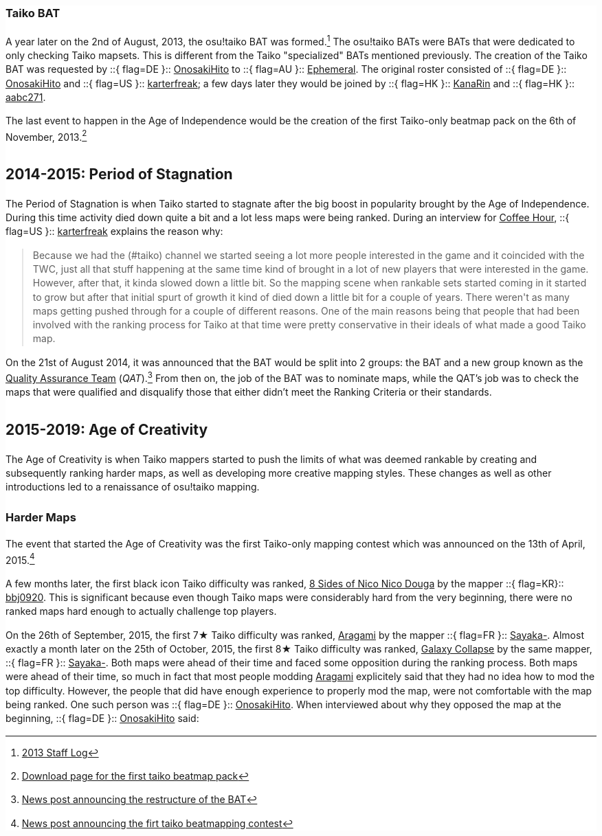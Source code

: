 ### Taiko BAT

A year later on the 2nd of August, 2013, the osu!taiko BAT was formed.[^taikobat] The osu!taiko BATs were BATs that were dedicated to only checking Taiko mapsets. This is different from the Taiko "specialized" BATs mentioned previously. The creation of the Taiko BAT was requested by ::{ flag=DE }:: [OnosakiHito](https://osu.ppy.sh/users/290128) to ::{ flag=AU }:: [Ephemeral](https://osu.ppy.sh/users/102335). The original roster consisted of ::{ flag=DE }:: [OnosakiHito](https://osu.ppy.sh/users/290128) and ::{ flag=US }:: [karterfreak](https://osu.ppy.sh/users/1031958); a few days later they would be joined by ::{ flag=HK }:: [KanaRin](https://osu.ppy.sh/users/310747) and ::{ flag=HK }:: [aabc271](https://osu.ppy.sh/users/155707).

The last event to happen in the Age of Independence would be the creation of the first Taiko-only beatmap pack on the 6th of November, 2013.[^MapPack]

## 2014-2015: Period of Stagnation

The Period of Stagnation is when Taiko started to stagnate after the big boost in popularity brought by the Age of Independence. During this time activity died down quite a bit and a lot less maps were being ranked. During an interview for [Coffee Hour](https://www.twitch.tv/videos/248932474), ::{ flag=US }:: [karterfreak](https://osu.ppy.sh/users/1031958) explains the reason why:

> Because we had the (#taiko) channel we started seeing a lot more people interested in the game and it coincided with the TWC, just all that stuff happening at the same time kind of brought in a lot of new players that were interested in the game. However, after that, it kinda slowed down a little bit. So the mapping scene when rankable sets started coming in it started to grow but after that initial spurt of growth it kind of died down a little bit for a couple of years. There weren't as many maps getting pushed through for a couple of different reasons. One of the main reasons being that people that had been involved with the ranking process for Taiko at that time were pretty conservative in their ideals of what made a good Taiko map.

On the 21st of August 2014, it was announced that the BAT would be split into 2 groups: the BAT and a new group known as the [Quality Assurance Team](wiki/Modding/Quality_Assurance_Team/en.md) (*QAT*).[^BATrestructure] From then on, the job of the BAT was to nominate maps, while the QAT’s job was to check the maps that were qualified and disqualify those that either didn’t meet the Ranking Criteria or their standards.

## 2015-2019: Age of Creativity

The Age of Creativity is when Taiko mappers started to push the limits of what was deemed rankable by creating and subsequently ranking harder maps, as well as developing more creative mapping styles. These changes as well as other introductions led to a renaissance of osu!taiko mapping.

### Harder Maps

The event that started the Age of Creativity was the first Taiko-only mapping contest which was announced on the 13th of April, 2015.[^TaikoContest]

A few months later, the first black icon Taiko difficulty was ranked, [8 Sides of Nico Nico Douga](https://osu.ppy.sh/beatmapsets/192392#taiko/457542) by the mapper ::{ flag=KR}:: [bbj0920](https://osu.ppy.sh/users/87546). This is significant because even though Taiko maps were considerably hard from the very beginning, there were no ranked maps hard enough to actually challenge top players.

On the 26th of September, 2015, the first 7★ Taiko difficulty was ranked, [Aragami](https://osu.ppy.sh/beatmapsets/225377#taiko/525910) by the mapper ::{ flag=FR }:: [Sayaka-](https://osu.ppy.sh/users/398275). Almost exactly a month later on the 25th of October, 2015, the first 8★ Taiko difficulty was ranked, [Galaxy Collapse](https://osu.ppy.sh/beatmapsets/328117#taiko/727903) by the same mapper, ::{ flag=FR }:: [Sayaka-](https://osu.ppy.sh/users/398275). Both maps were ahead of their time and faced some opposition during the ranking process. Both maps were ahead of their time, so much in fact that most people modding [Aragami](https://osu.ppy.sh/beatmapsets/225377#taiko/525910) explicitely said that they had no idea how to mod the top difficulty. However, the people that did have enough experience to properly mod the map, were not comfortable with the map being ranked. One such person was ::{ flag=DE }:: [OnosakiHito](https://osu.ppy.sh/users/290128). When interviewed about why they opposed the map at the beginning, ::{ flag=DE }:: [OnosakiHito](https://osu.ppy.sh/users/290128) said:


[^BAT]:  [2007 Staff Log](wiki/People/Staff_log/2007/en.md)
[^LuigiHann]:  [Forum post where LuigiHann suggests adding Taiko](https://osu.ppy.sh/community/forums/topics/1683)
[^taikoadded]:  [Official development changelog mentioning Taiko's Addition](https://osu.ppy.sh/community/forums/topics/15?n=355)
[^firsttaikodiff]: [Forum post mentioning the addition of the Taiko difficulty](https://osu.ppy.sh/community/forums/topics/856?n=7)
[^SpecialMode]:  [Official development changelog mentioning the addition of the Special mode selection](https://osu.ppy.sh/community/forums/topics/15?n=600)
[^ScoreWipe]:  [Official development changelog mentioning the planned Taiko score wipe](https://osu.ppy.sh/community/forums/topics/15?n=999)
[^sliders]:  Confirmed by downloading an old 2008 osu! client
[^mattyuadded]: [2008 Staff Log](wiki/People/Staff_log/2008/en.md)
[^2012BATs]:  [2012 Staff Log](wiki/People/Staff_log/2012/en.md)
[^firstRC]:  [Original forum discussion thread for the first Taiko Ranking Criteria.](https://osu.ppy.sh/community/forums/topics/72569)
[^taikobat]:  [2013 Staff Log](wiki/Staff_Log/2013/en.md)
[^MapPack]: [Download page for the first taiko beatmap pack](https://osu.ppy.sh/beatmaps/packs/817)
[^BATrestructure]:  [News post announcing the restructure of the BAT](https://osu.ppy.sh/home/news/2014-08-21-restructuring-of-the-bat)
[^TaikoContest]:  [News post announcing the firt taiko beatmapping contest](https://osu.ppy.sh/home/news/2015-04-13-monthly-beatmapping-contest-9-taiko-only)
[^loved]:  [News post announcing Loved](https://osu.ppy.sh/home/news/2016-10-17-here-comes-the-love)
[^mocha]:  [News post announcing osu!taiko's new mascot](https://osu.ppy.sh/home/news/2017-05-25-the-new-osutaiko-mascot-is-here)
[^RCrework]:  [Forum post about the Taiko RC rework draft](https://osu.ppy.sh/community/forums/topics/518637?n=1)
[^NAT]:  [News post announcing the restructure of the QAT](https://osu.ppy.sh/home/news/2019-05-05-bn-and-qat-restructure)
[^QI]:  [Forum post introducing the Quality Inspectors](https://osu.ppy.sh/community/forums/topics/1806549?n=1)
[^QIgone]:  [Forum post announcing the scrapping of Quality Inspectors](https://osu.ppy.sh/community/forums/topics/1806549?n=30)
[^PPrework]:  [Google doc documenting the proposals for the SR PP rework](https://docs.google.com/document/d/1Z5GC4DMqOVzeIERMSK3qpQaqjq-sVnhbuoxAwy9qxDs/edit#heading=h.azyhdbla4xg1)
[^TrialBN]:  [Forum post introducing the Trial BNs](https://osu.ppy.sh/community/forums/topics/1792742?n=1)
[^TrialProb]:  [Discord announcement by Ideal](https://discord.com/channels/491771914151526412/492053834038771712/1194799938454966392)
[^BNmentor]: [News post announcing the 2nd Cycle of BN Mentorship](https://osu.ppy.sh/home/news/2024-02-23-bn-mentorship-cycle-2)